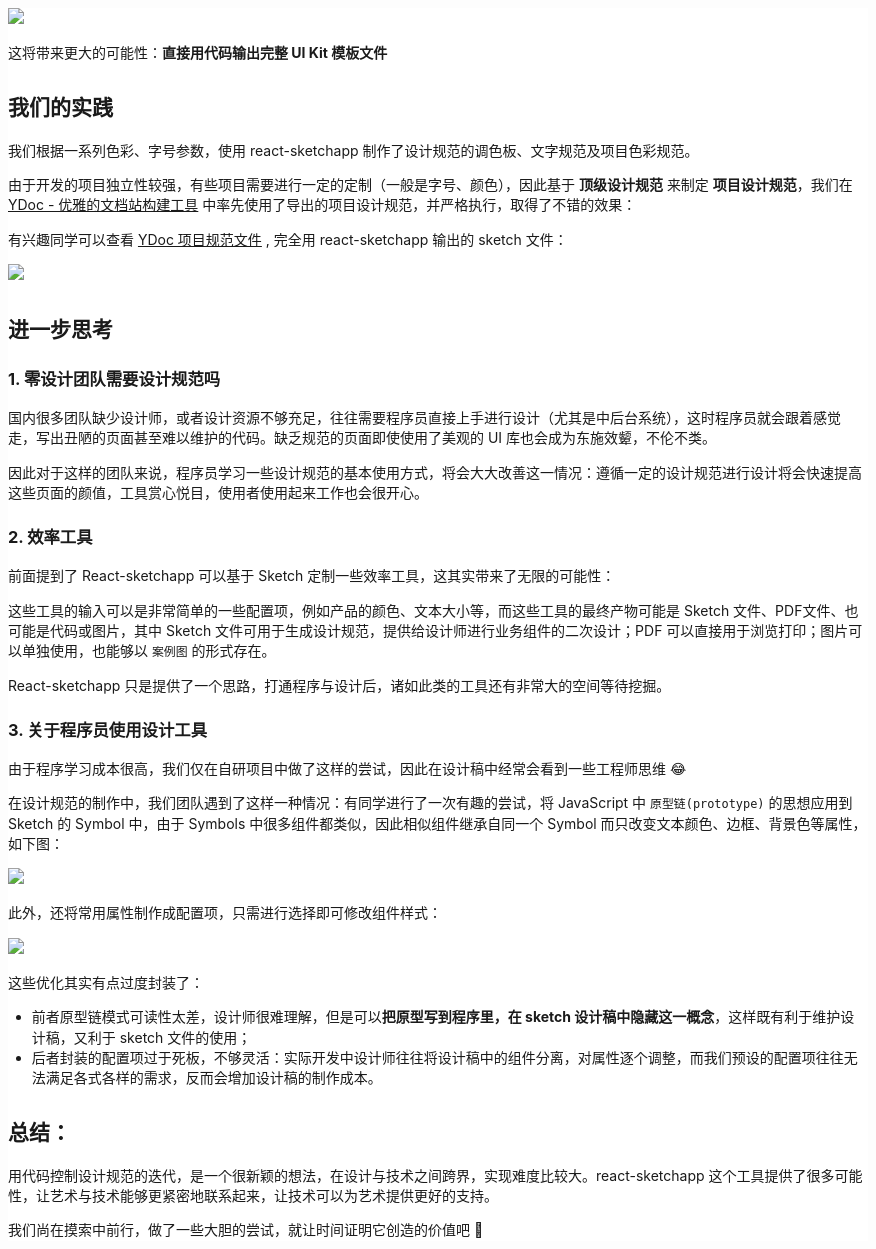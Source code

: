 ![](https://ws1.sinaimg.cn/large/006oPFLAly1fqg4bqnuu8j30k409kt99.jpg)

这将带来更大的可能性：**直接用代码输出完整 UI Kit 模板文件**

## 我们的实践

我们根据一系列色彩、字号参数，使用 react-sketchapp 制作了设计规范的调色板、文字规范及项目色彩规范。

由于开发的项目独立性较强，有些项目需要进行一定的定制（一般是字号、颜色），因此基于 **顶级设计规范** 来制定 **项目设计规范**，我们在 [YDoc - 优雅的文档站构建工具](https://ydoc.ymfe.org/) 中率先使用了导出的项目设计规范，并严格执行，取得了不错的效果：

有兴趣同学可以查看 [YDoc 项目规范文件](https://ydoc.ymfe.org/standard/style-guide.html#ydoc-%E9%A1%B9%E7%9B%AE%E8%AE%BE%E8%AE%A1%E8%A7%84%E8%8C%83-%E9%A1%B9%E7%9B%AE%E8%A7%84%E8%8C%83%E6%96%87%E4%BB%B6) , 完全用 react-sketchapp 输出的 sketch 文件：

![](https://ws1.sinaimg.cn/large/006oPFLAly1fqg5gc8g3uj328018qqhk.jpg)

## 进一步思考

### 1. 零设计团队需要设计规范吗

国内很多团队缺少设计师，或者设计资源不够充足，往往需要程序员直接上手进行设计（尤其是中后台系统），这时程序员就会跟着感觉走，写出丑陋的页面甚至难以维护的代码。缺乏规范的页面即使使用了美观的 UI 库也会成为东施效颦，不伦不类。

因此对于这样的团队来说，程序员学习一些设计规范的基本使用方式，将会大大改善这一情况：遵循一定的设计规范进行设计将会快速提高这些页面的颜值，工具赏心悦目，使用者使用起来工作也会很开心。

### 2. 效率工具

前面提到了 React-sketchapp 可以基于 Sketch 定制一些效率工具，这其实带来了无限的可能性：

这些工具的输入可以是非常简单的一些配置项，例如产品的颜色、文本大小等，而这些工具的最终产物可能是 Sketch 文件、PDF文件、也可能是代码或图片，其中 Sketch 文件可用于生成设计规范，提供给设计师进行业务组件的二次设计；PDF 可以直接用于浏览打印；图片可以单独使用，也能够以 `案例图` 的形式存在。

React-sketchapp 只是提供了一个思路，打通程序与设计后，诸如此类的工具还有非常大的空间等待挖掘。

### 3. 关于程序员使用设计工具

由于程序学习成本很高，我们仅在自研项目中做了这样的尝试，因此在设计稿中经常会看到一些工程师思维 😂

在设计规范的制作中，我们团队遇到了这样一种情况：有同学进行了一次有趣的尝试，将 JavaScript 中 `原型链(prototype)` 的思想应用到 Sketch 的 Symbol 中，由于 Symbols 中很多组件都类似，因此相似组件继承自同一个 Symbol 而只改变文本颜色、边框、背景色等属性，如下图：

![](https://ws1.sinaimg.cn/large/006oPFLAly1fqg5nse1i4j31q20tun3j.jpg)

此外，还将常用属性制作成配置项，只需进行选择即可修改组件样式：

![](https://ws1.sinaimg.cn/large/006oPFLAly1fqg5tsnjqkj31b00qc44d.jpg)

这些优化其实有点过度封装了：

- 前者原型链模式可读性太差，设计师很难理解，但是可以**把原型写到程序里，在 sketch 设计稿中隐藏这一概念**，这样既有利于维护设计稿，又利于 sketch 文件的使用；
- 后者封装的配置项过于死板，不够灵活：实际开发中设计师往往将设计稿中的组件分离，对属性逐个调整，而我们预设的配置项往往无法满足各式各样的需求，反而会增加设计稿的制作成本。

## 总结：

用代码控制设计规范的迭代，是一个很新颖的想法，在设计与技术之间跨界，实现难度比较大。react-sketchapp 这个工具提供了很多可能性，让艺术与技术能够更紧密地联系起来，让技术可以为艺术提供更好的支持。

我们尚在摸索中前行，做了一些大胆的尝试，就让时间证明它创造的价值吧 👻